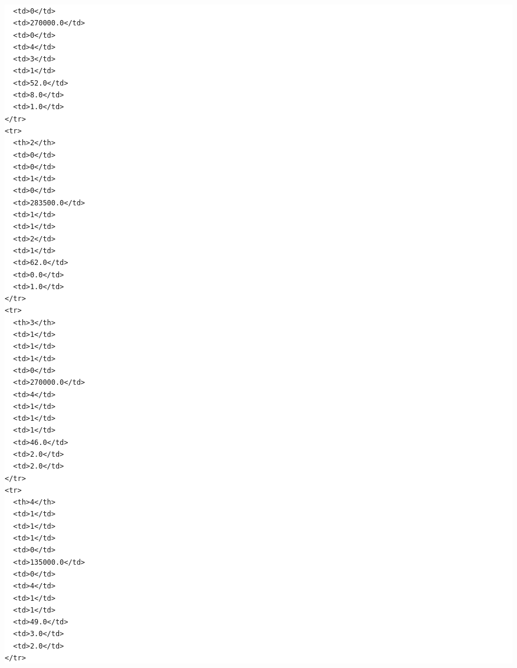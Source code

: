       <td>0</td>
      <td>270000.0</td>
      <td>0</td>
      <td>4</td>
      <td>3</td>
      <td>1</td>
      <td>52.0</td>
      <td>8.0</td>
      <td>1.0</td>
    </tr>
    <tr>
      <th>2</th>
      <td>0</td>
      <td>0</td>
      <td>1</td>
      <td>0</td>
      <td>283500.0</td>
      <td>1</td>
      <td>1</td>
      <td>2</td>
      <td>1</td>
      <td>62.0</td>
      <td>0.0</td>
      <td>1.0</td>
    </tr>
    <tr>
      <th>3</th>
      <td>1</td>
      <td>1</td>
      <td>1</td>
      <td>0</td>
      <td>270000.0</td>
      <td>4</td>
      <td>1</td>
      <td>1</td>
      <td>1</td>
      <td>46.0</td>
      <td>2.0</td>
      <td>2.0</td>
    </tr>
    <tr>
      <th>4</th>
      <td>1</td>
      <td>1</td>
      <td>1</td>
      <td>0</td>
      <td>135000.0</td>
      <td>0</td>
      <td>4</td>
      <td>1</td>
      <td>1</td>
      <td>49.0</td>
      <td>3.0</td>
      <td>2.0</td>
    </tr>
  </tbody>
</table>
</div>

